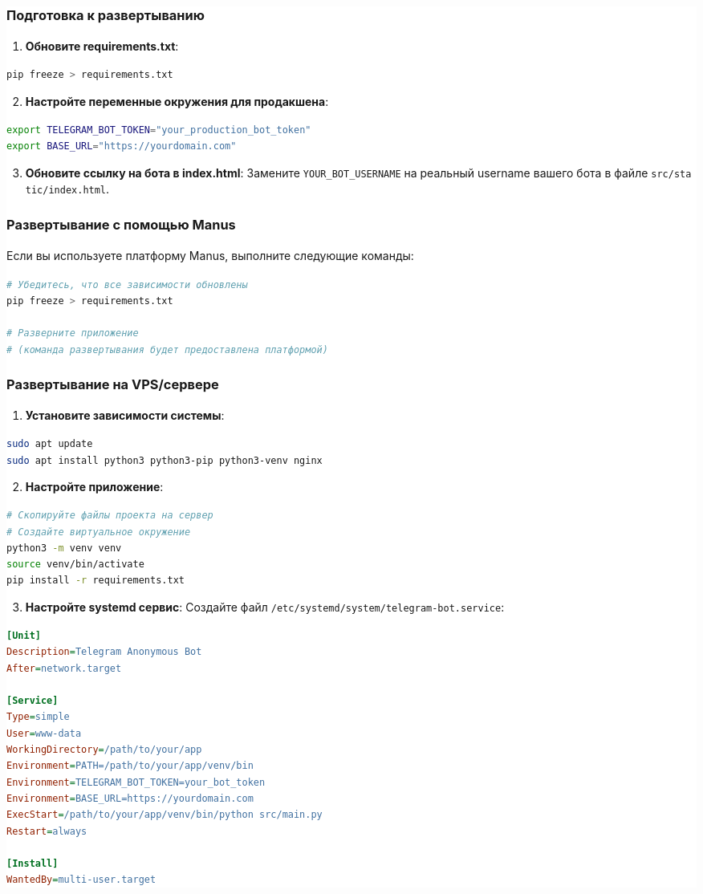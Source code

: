 ### Подготовка к развертыванию

1. **Обновите requirements.txt**:
```bash
pip freeze > requirements.txt
```

2. **Настройте переменные окружения для продакшена**:
```bash
export TELEGRAM_BOT_TOKEN="your_production_bot_token"
export BASE_URL="https://yourdomain.com"
```

3. **Обновите ссылку на бота в index.html**:
Замените `YOUR_BOT_USERNAME` на реальный username вашего бота в файле `src/static/index.html`.

### Развертывание с помощью Manus

Если вы используете платформу Manus, выполните следующие команды:

```bash
# Убедитесь, что все зависимости обновлены
pip freeze > requirements.txt

# Разверните приложение
# (команда развертывания будет предоставлена платформой)
```

### Развертывание на VPS/сервере

1. **Установите зависимости системы**:
```bash
sudo apt update
sudo apt install python3 python3-pip python3-venv nginx
```

2. **Настройте приложение**:
```bash
# Скопируйте файлы проекта на сервер
# Создайте виртуальное окружение
python3 -m venv venv
source venv/bin/activate
pip install -r requirements.txt
```

3. **Настройте systemd сервис**:
Создайте файл `/etc/systemd/system/telegram-bot.service`:

```ini
[Unit]
Description=Telegram Anonymous Bot
After=network.target

[Service]
Type=simple
User=www-data
WorkingDirectory=/path/to/your/app
Environment=PATH=/path/to/your/app/venv/bin
Environment=TELEGRAM_BOT_TOKEN=your_bot_token
Environment=BASE_URL=https://yourdomain.com
ExecStart=/path/to/your/app/venv/bin/python src/main.py
Restart=always

[Install]
WantedBy=multi-user.target
```
